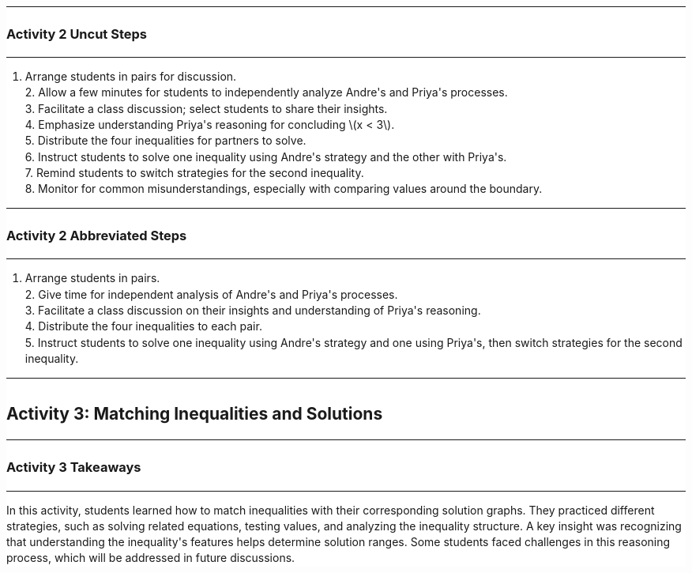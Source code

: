 

----------------------------------------

### Activity 2 Uncut Steps





----------------------------------------

1. Arrange students in pairs for discussion.<br>2. Allow a few minutes for students to independently analyze Andre's and Priya's processes.<br>3. Facilitate a class discussion; select students to share their insights.<br>4. Emphasize understanding Priya's reasoning for concluding \\(x < 3\\).<br>5. Distribute the four inequalities for partners to solve.<br>6. Instruct students to solve one inequality using Andre's strategy and the other with Priya's.<br>7. Remind students to switch strategies for the second inequality.<br>8. Monitor for common misunderstandings, especially with comparing values around the boundary.



----------------------------------------

### Activity 2 Abbreviated Steps





----------------------------------------

1. Arrange students in pairs.<br>2. Give time for independent analysis of Andre's and Priya's processes.<br>3. Facilitate a class discussion on their insights and understanding of Priya's reasoning.<br>4. Distribute the four inequalities to each pair.<br>5. Instruct students to solve one inequality using Andre's strategy and one using Priya's, then switch strategies for the second inequality.



----------------------------------------

## Activity 3: Matching Inequalities and Solutions





----------------------------------------

### Activity 3 Takeaways





----------------------------------------

In this activity, students learned how to match inequalities with their corresponding solution graphs. They practiced different strategies, such as solving related equations, testing values, and analyzing the inequality structure. A key insight was recognizing that understanding the inequality's features helps determine solution ranges. Some students faced challenges in this reasoning process, which will be addressed in future discussions.
